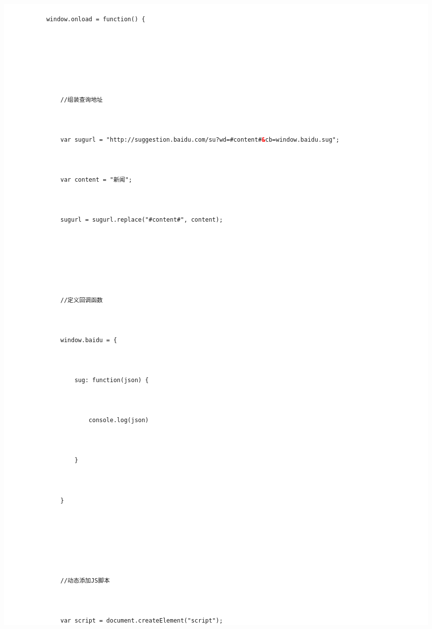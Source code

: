 ```html

            window.onload = function() {



                



                //组装查询地址



                var sugurl = "http://suggestion.baidu.com/su?wd=#content#&cb=window.baidu.sug";



                var content = "新闻";



                sugurl = sugurl.replace("#content#", content);



 



                //定义回调函数



                window.baidu = {



                    sug: function(json) {



                        console.log(json)



                    }



                }



 



                //动态添加JS脚本



                var script = document.createElement("script");

```